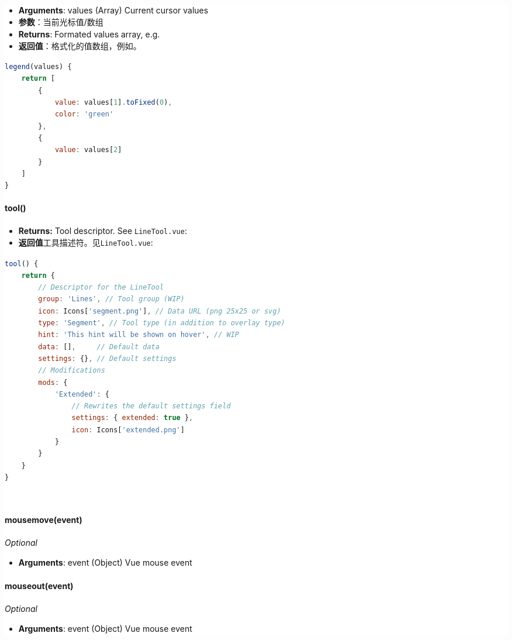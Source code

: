 * **Arguments**: values (Array) Current cursor values
* **参数**：当前光标值/数组
* **Returns**: Formated values array, e.g.
* **返回值**：格式化的值数组，例如。


```js
legend(values) {
    return [
        {
            value: values[1].toFixed(0),
            color: 'green'
        },
        {
            value: values[2]
        }
    ]
}
```

#### tool()

* **Returns:** Tool descriptor. See `LineTool.vue`:
* **返回值**工具描述符。见`LineTool.vue`:

```js
tool() {
    return {
        // Descriptor for the LineTool
        group: 'Lines', // Tool group (WIP)
        icon: Icons['segment.png'], // Data URL (png 25x25 or svg)
        type: 'Segment', // Tool type (in addition to overlay type)
        hint: 'This hint will be shown on hover', // WIP
        data: [],     // Default data
        settings: {}, // Default settings
        // Modifications
        mods: {
            'Extended': {
                // Rewrites the default settings field
                settings: { extended: true },
                icon: Icons['extended.png']
            }
        }
    }
}
```

<br>

#### mousemove(event)
*Optional*
* **Arguments**: event (Object) Vue mouse event

#### mouseout(event)
*Optional*
* **Arguments**: event (Object) Vue mouse event
